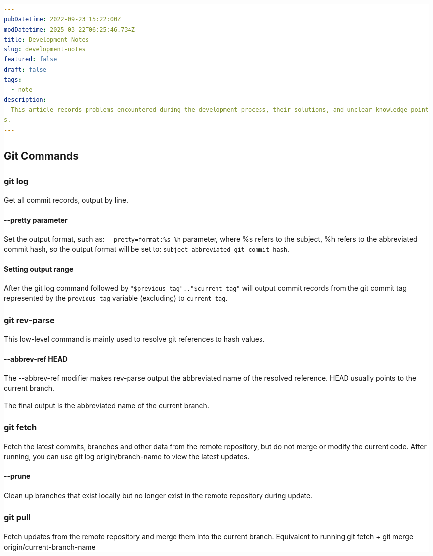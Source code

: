 ```yaml
---
pubDatetime: 2022-09-23T15:22:00Z
modDatetime: 2025-03-22T06:25:46.734Z
title: Development Notes
slug: development-notes
featured: false
draft: false
tags:
  - note
description:
  This article records problems encountered during the development process, their solutions, and unclear knowledge points.
---
```


## Git Commands

### git log
Get all commit records, output by line.

#### --pretty parameter
Set the output format, such as: `--pretty=format:%s %h` parameter, where %s refers to the subject, %h refers to the abbreviated commit hash, so the output format will be set to: `subject abbreviated git commit hash`.

#### Setting output range

After the git log command followed by `"$previous_tag".."$current_tag"` will output commit records from the git commit tag represented by the `previous_tag` variable (excluding) to `current_tag`.

### git rev-parse
This low-level command is mainly used to resolve git references to hash values.

#### --abbrev-ref HEAD
The --abbrev-ref modifier makes rev-parse output the abbreviated name of the resolved reference. HEAD usually points to the current branch.

The final output is the abbreviated name of the current branch.

### git fetch
Fetch the latest commits, branches and other data from the remote repository, but do not merge or modify the current code. After running, you can use git log origin/branch-name to view the latest updates.

#### --prune
Clean up branches that exist locally but no longer exist in the remote repository during update.

### git pull
Fetch updates from the remote repository and merge them into the current branch. Equivalent to running git fetch + git merge origin/current-branch-name

